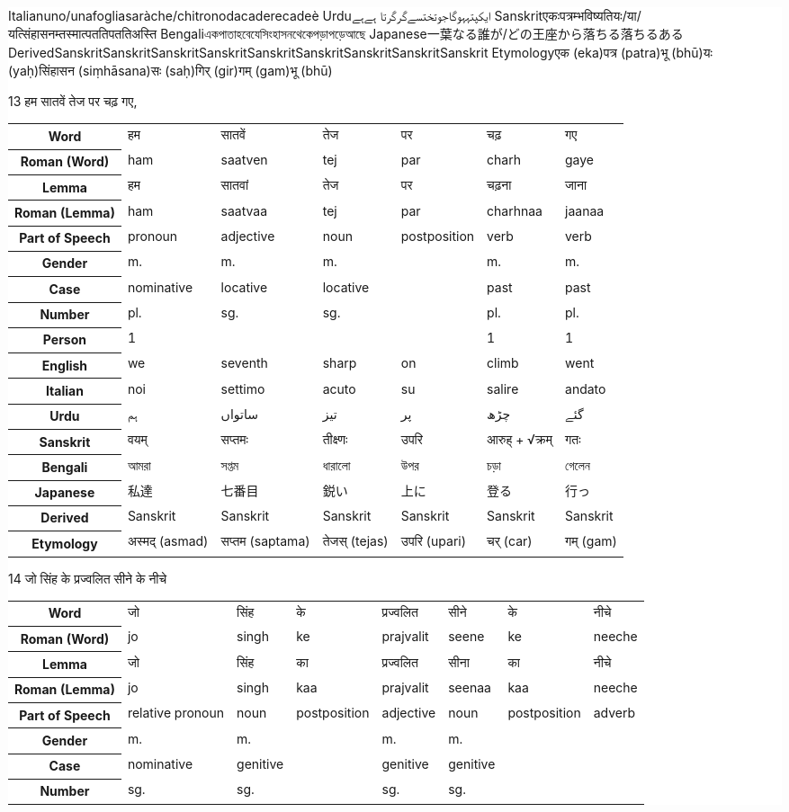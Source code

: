 <tr><th>Italian</th><td>uno/una</td><td>foglia</td><td>sarà</td><td>che/chi</td><td>trono</td><td>da</td><td>cadere</td><td>cade</td><td>è</td></tr>
<tr><th>Urdu</th><td>ایک</td><td>پتہ</td><td>ہوگا</td><td>جو</td><td>تخت</td><td>سے</td><td>گر</td><td>گرتا ہے</td><td>ہے</td></tr>
<tr><th>Sanskrit</th><td>एकः</td><td>पत्रम्</td><td>भविष्यति</td><td>यः/या/यत्</td><td>सिंहासनम्</td><td>तस्मात्</td><td>पतति</td><td>पतति</td><td>अस्ति</td></tr>
<tr><th>Bengali</th><td>এক</td><td>পাতা</td><td>হবে</td><td>যে</td><td>সিংহাসন</td><td>থেকে</td><td>পড়া</td><td>পড়ে</td><td>আছে</td></tr>
<tr><th>Japanese</th><td>一</td><td>葉</td><td>なる</td><td>誰が/どの</td><td>王座</td><td>から</td><td>落ちる</td><td>落ちる</td><td>ある</td></tr>
<tr><th>Derived</th><td>Sanskrit</td><td>Sanskrit</td><td>Sanskrit</td><td>Sanskrit</td><td>Sanskrit</td><td>Sanskrit</td><td>Sanskrit</td><td>Sanskrit</td><td>Sanskrit</td></tr>
<tr><th>Etymology</th><td>एक (eka)</td><td>पत्र (patra)</td><td>भू (bhū)</td><td>यः (yaḥ)</td><td>सिंहासन (siṃhāsana)</td><td>सः (saḥ)</td><td>गिर् (gir)</td><td>गम् (gam)</td><td>भू (bhū)</td></tr>
</table>

13 हम सातवें तेज पर चढ़ गए,

<table>
<tr><th>Word</th><td>हम</td><td>सातवें</td><td>तेज</td><td>पर</td><td>चढ़</td><td>गए</td></tr>
<tr><th>Roman (Word)</th><td>ham</td><td>saatven</td><td>tej</td><td>par</td><td>charh</td><td>gaye</td></tr>
<tr><th>Lemma</th><td>हम</td><td>सातवां</td><td>तेज</td><td>पर</td><td>चढ़ना</td><td>जाना</td></tr>
<tr><th>Roman (Lemma)</th><td>ham</td><td>saatvaa</td><td>tej</td><td>par</td><td>charhnaa</td><td>jaanaa</td></tr>
<tr><th>Part of Speech</th><td>pronoun</td><td>adjective</td><td>noun</td><td>postposition</td><td>verb</td><td>verb</td></tr>
<tr><th>Gender</th><td>m.</td><td>m.</td><td>m.</td><td></td><td>m.</td><td>m.</td></tr>
<tr><th>Case</th><td>nominative</td><td>locative</td><td>locative</td><td></td><td>past</td><td>past</td></tr>
<tr><th>Number</th><td>pl.</td><td>sg.</td><td>sg.</td><td></td><td>pl.</td><td>pl.</td></tr>
<tr><th>Person</th><td>1</td><td></td><td></td><td></td><td>1</td><td>1</td></tr>
<tr><th>English</th><td>we</td><td>seventh</td><td>sharp</td><td>on</td><td>climb</td><td>went</td></tr>
<tr><th>Italian</th><td>noi</td><td>settimo</td><td>acuto</td><td>su</td><td>salire</td><td>andato</td></tr>
<tr><th>Urdu</th><td>ہم</td><td>ساتواں</td><td>تیز</td><td>پر</td><td>چڑھ</td><td>گئے</td></tr>
<tr><th>Sanskrit</th><td>वयम्</td><td>सप्तमः</td><td>तीक्ष्णः</td><td>उपरि</td><td>आरुह् + √क्रम्</td><td>गतः</td></tr>
<tr><th>Bengali</th><td>আমরা</td><td>সপ্তম</td><td>ধারালো</td><td>উপর</td><td>চড়া</td><td>গেলেন</td></tr>
<tr><th>Japanese</th><td>私達</td><td>七番目</td><td>鋭い</td><td>上に</td><td>登る</td><td>行っ</td></tr>
<tr><th>Derived</th><td>Sanskrit</td><td>Sanskrit</td><td>Sanskrit</td><td>Sanskrit</td><td>Sanskrit</td><td>Sanskrit</td></tr>
<tr><th>Etymology</th><td>अस्मद् (asmad)</td><td>सप्तम (saptama)</td><td>तेजस् (tejas)</td><td>उपरि (upari)</td><td>चर् (car)</td><td>गम् (gam)</td></tr>
</table>

14 जो सिंह के प्रज्वलित सीने के नीचे

<table>
<tr><th>Word</th><td>जो</td><td>सिंह</td><td>के</td><td>प्रज्वलित</td><td>सीने</td><td>के</td><td>नीचे</td></tr>
<tr><th>Roman (Word)</th><td>jo</td><td>singh</td><td>ke</td><td>prajvalit</td><td>seene</td><td>ke</td><td>neeche</td></tr>
<tr><th>Lemma</th><td>जो</td><td>सिंह</td><td>का</td><td>प्रज्वलित</td><td>सीना</td><td>का</td><td>नीचे</td></tr>
<tr><th>Roman (Lemma)</th><td>jo</td><td>singh</td><td>kaa</td><td>prajvalit</td><td>seenaa</td><td>kaa</td><td>neeche</td></tr>
<tr><th>Part of Speech</th><td>relative pronoun</td><td>noun</td><td>postposition</td><td>adjective</td><td>noun</td><td>postposition</td><td>adverb</td></tr>
<tr><th>Gender</th><td>m.</td><td>m.</td><td></td><td>m.</td><td>m.</td><td></td><td></td></tr>
<tr><th>Case</th><td>nominative</td><td>genitive</td><td></td><td>genitive</td><td>genitive</td><td></td><td></td></tr>
<tr><th>Number</th><td>sg.</td><td>sg.</td><td></td><td>sg.</td><td>sg.</td><td></td><td></td></tr>